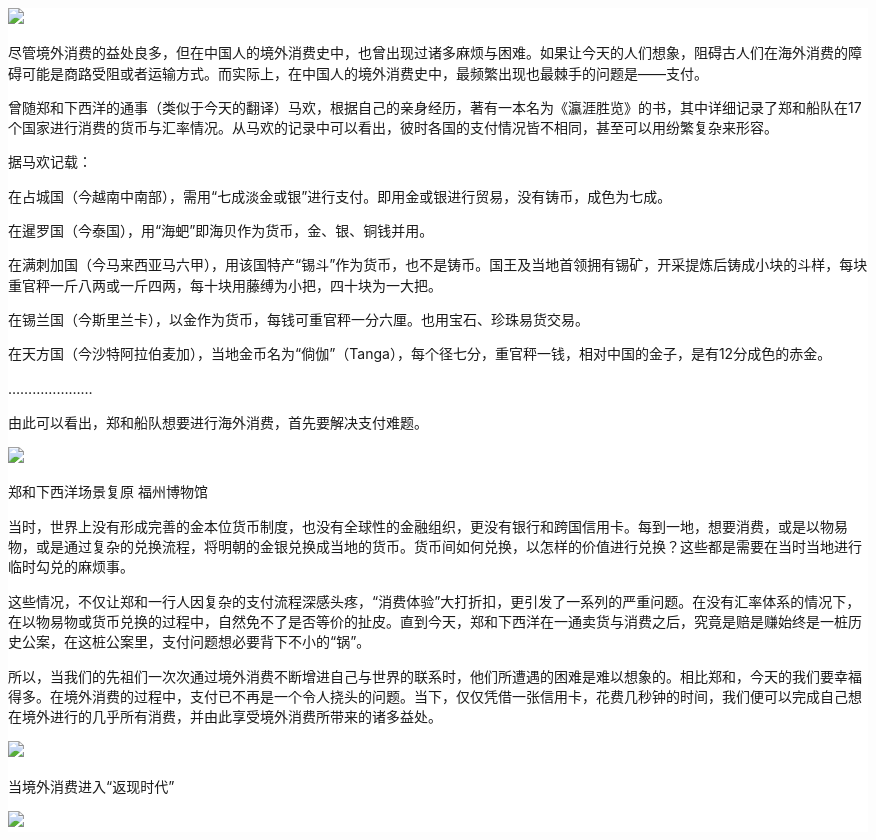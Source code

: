 ![](https://mmbiz.qpic.cn/mmbiz_png/c2Sib3Mp7pOPtArCHSB7uF9cJ1nrKZP31mJ2k7Rz82u3Hjb0UzXjdvW24aCkw7IicHlOp0OpwRf7YZkmStVqHIgg/640?wx_fmt=png&from;=appmsg)

  

尽管境外消费的益处良多，但在中国人的境外消费史中，也曾出现过诸多麻烦与困难。如果让今天的人们想象，阻碍古人们在海外消费的障碍可能是商路受阻或者运输方式。而实际上，在中国人的境外消费史中，最频繁出现也最棘手的问题是——支付。

  

曾随郑和下西洋的通事（类似于今天的翻译）马欢，根据自己的亲身经历，著有一本名为《瀛涯胜览》的书，其中详细记录了郑和船队在17个国家进行消费的货币与汇率情况。从马欢的记录中可以看出，彼时各国的支付情况皆不相同，甚至可以用纷繁复杂来形容。

  

据马欢记载：

  

在占城国（今越南中南部），需用“七成淡金或银”进行支付。即用金或银进行贸易，没有铸币，成色为七成。

  

在暹罗国（今泰国），用“海蚆”即海贝作为货币，金、银、铜钱并用。

在满刺加国（今马来西亚马六甲），用该国特产“锡斗”作为货币，也不是铸币。国王及当地首领拥有锡矿，开采提炼后铸成小块的斗样，每块重官秤一斤八两或一斤四两，每十块用藤缚为小把，四十块为一大把。

在锡兰国（今斯里兰卡），以金作为货币，每钱可重官秤一分六厘。也用宝石、珍珠易货交易。

在天方国（今沙特阿拉伯麦加），当地金币名为“倘伽”（Tanga），每个径七分，重官秤一钱，相对中国的金子，是有12分成色的赤金。

  

…………………

  

由此可以看出，郑和船队想要进行海外消费，首先要解决支付难题。

  

![](https://mmbiz.qpic.cn/mmbiz_jpg/c2Sib3Mp7pOPYUy3DKgCVGBDxDwMEibjpp5RdlMjAkfXyKNSE7Y4TctG4PlH1oHUicOicibqibiaiaYVaicyDMX7JBEd7QA/640?wx_fmt=jpeg&from;=appmsg)

郑和下西洋场景复原 福州博物馆

  

当时，世界上没有形成完善的金本位货币制度，也没有全球性的金融组织，更没有银行和跨国信用卡。每到一地，想要消费，或是以物易物，或是通过复杂的兑换流程，将明朝的金银兑换成当地的货币。货币间如何兑换，以怎样的价值进行兑换？这些都是需要在当时当地进行临时勾兑的麻烦事。

  

这些情况，不仅让郑和一行人因复杂的支付流程深感头疼，“消费体验”大打折扣，更引发了一系列的严重问题。在没有汇率体系的情况下，在以物易物或货币兑换的过程中，自然免不了是否等价的扯皮。直到今天，郑和下西洋在一通卖货与消费之后，究竟是赔是赚始终是一桩历史公案，在这桩公案里，支付问题想必要背下不小的“锅”。

  

所以，当我们的先祖们一次次通过境外消费不断增进自己与世界的联系时，他们所遭遇的困难是难以想象的。相比郑和，今天的我们要幸福得多。在境外消费的过程中，支付已不再是一个令人挠头的问题。当下，仅仅凭借一张信用卡，花费几秒钟的时间，我们便可以完成自己想在境外进行的几乎所有消费，并由此享受境外消费所带来的诸多益处。

  

  

![](https://mmbiz.qpic.cn/mmbiz_jpg/c2Sib3Mp7pOPtArCHSB7uF9cJ1nrKZP31kUB5fDNMibqaVubJpHbKclcvOkRrpMKX1ppA6MkpD2icpRzYzASniapgg/640?wx_fmt=jpeg&from;=appmsg)

  

当境外消费进入“返现时代”

![](https://mmbiz.qpic.cn/mmbiz_png/c2Sib3Mp7pOPtArCHSB7uF9cJ1nrKZP31mJ2k7Rz82u3Hjb0UzXjdvW24aCkw7IicHlOp0OpwRf7YZkmStVqHIgg/640?wx_fmt=png&from;=appmsg)
